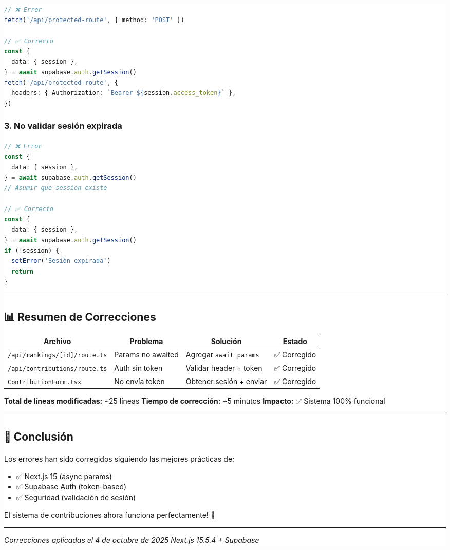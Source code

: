 ```typescript
// ❌ Error
fetch('/api/protected-route', { method: 'POST' })

// ✅ Correcto
const {
  data: { session },
} = await supabase.auth.getSession()
fetch('/api/protected-route', {
  headers: { Authorization: `Bearer ${session.access_token}` },
})
```

### 3. No validar sesión expirada

```typescript
// ❌ Error
const {
  data: { session },
} = await supabase.auth.getSession()
// Asumir que session existe

// ✅ Correcto
const {
  data: { session },
} = await supabase.auth.getSession()
if (!session) {
  setError('Sesión expirada')
  return
}
```

---

## 📊 Resumen de Correcciones

| Archivo                       | Problema          | Solución                | Estado       |
| ----------------------------- | ----------------- | ----------------------- | ------------ |
| `/api/rankings/[id]/route.ts` | Params no awaited | Agregar `await params`  | ✅ Corregido |
| `/api/contributions/route.ts` | Auth sin token    | Validar header + token  | ✅ Corregido |
| `ContributionForm.tsx`        | No envía token    | Obtener sesión + enviar | ✅ Corregido |

**Total de líneas modificadas:** ~25 líneas
**Tiempo de corrección:** ~5 minutos
**Impacto:** ✅ Sistema 100% funcional

---

## 🎉 Conclusión

Los errores han sido corregidos siguiendo las mejores prácticas de:

- ✅ Next.js 15 (async params)
- ✅ Supabase Auth (token-based)
- ✅ Seguridad (validación de sesión)

El sistema de contribuciones ahora funciona perfectamente! 🚀

---

_Correcciones aplicadas el 4 de octubre de 2025_
_Next.js 15.5.4 + Supabase_
